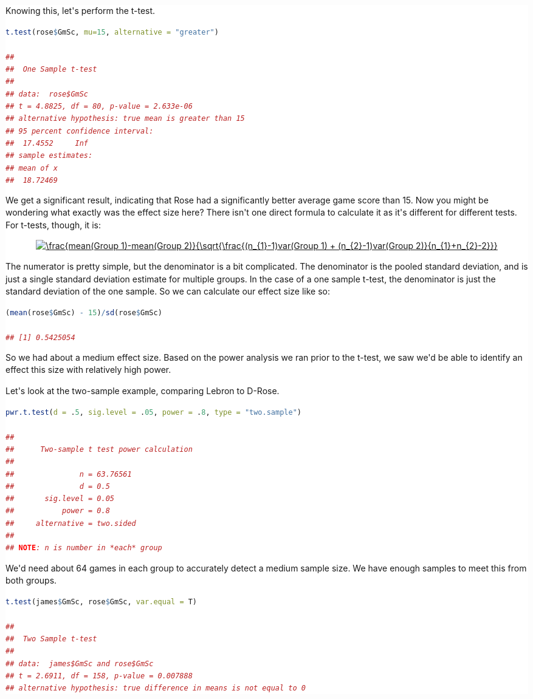 
Knowing this, let's perform the t-test.
```r
t.test(rose$GmSc, mu=15, alternative = "greater")

## 
##  One Sample t-test
## 
## data:  rose$GmSc
## t = 4.8825, df = 80, p-value = 2.633e-06
## alternative hypothesis: true mean is greater than 15
## 95 percent confidence interval:
##  17.4552     Inf
## sample estimates:
## mean of x 
##  18.72469
```
We get a significant result, indicating that Rose had a significantly
better average game score than 15. Now you might be wondering what
exactly was the effect size here? There isn't one direct formula to
calculate it as it's different for different tests. For t-tests, though,
it is:

<center><a href="http://www.codecogs.com/eqnedit.php?latex=\frac{mean(Group&space;1)-mean(Group&space;2)}{\sqrt{\frac{(n_{1}-1)var(Group&space;1)&space;&plus;&space;(n_{2}-1)var(Group&space;2)}{n_{1}&plus;n_{2}-2}}}" target="_blank"><img src="http://latex.codecogs.com/gif.latex?\frac{mean(Group&space;1)-mean(Group&space;2)}{\sqrt{\frac{(n_{1}-1)var(Group&space;1)&space;&plus;&space;(n_{2}-1)var(Group&space;2)}{n_{1}&plus;n_{2}-2}}}" title="\frac{mean(Group 1)-mean(Group 2)}{\sqrt{\frac{(n_{1}-1)var(Group 1) + (n_{2}-1)var(Group 2)}{n_{1}+n_{2}-2}}}" /></a></center>

The numerator is pretty simple, but the denominator is a bit
complicated. The denominator is the pooled standard deviation, and is
just a single standard deviation estimate for multiple groups. In the
case of a one sample t-test, the denominator is just the standard
deviation of the one sample. So we can calculate our effect size like
so:
```r
(mean(rose$GmSc) - 15)/sd(rose$GmSc)

## [1] 0.5425054
```
So we had about a medium effect size. Based on the power analysis we ran
prior to the t-test, we saw we'd be able to identify an effect this size
with relatively high power.

Let's look at the two-sample example, comparing Lebron to D-Rose.
```r
pwr.t.test(d = .5, sig.level = .05, power = .8, type = "two.sample")

## 
##      Two-sample t test power calculation 
## 
##               n = 63.76561
##               d = 0.5
##       sig.level = 0.05
##           power = 0.8
##     alternative = two.sided
## 
## NOTE: n is number in *each* group
```
We'd need about 64 games in each group to accurately detect a medium
sample size. We have enough samples to meet this from both groups.
```r
t.test(james$GmSc, rose$GmSc, var.equal = T)

## 
##  Two Sample t-test
## 
## data:  james$GmSc and rose$GmSc
## t = 2.6911, df = 158, p-value = 0.007888
## alternative hypothesis: true difference in means is not equal to 0
```